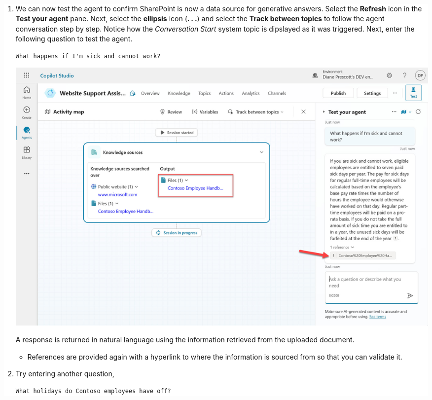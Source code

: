 1. We can now test the agent to confirm SharePoint is now a data source for generative answers. Select the **Refresh** icon in the **Test your agent** pane. Next, select the **ellipsis** icon (**. . .**) and select the **Track between topics** to follow the agent conversation step by step. Notice how the _Conversation Start_ system topic is dipslayed as it was triggered. Next, enter the following question to test the agent.

    ```
    What happens if I'm sick and cannot work?
    ```
    
    ![Test agent with Question 1](assets/2.4_05_Question1Response.jpg)

    A response is returned in natural language using the information retrieved from the uploaded document. 

    - References are provided again with a hyperlink to where the information is sourced from so that you can validate it. 

 1. Try entering another question, 

    ```
    What holidays do Contoso employees have off?
    ```
